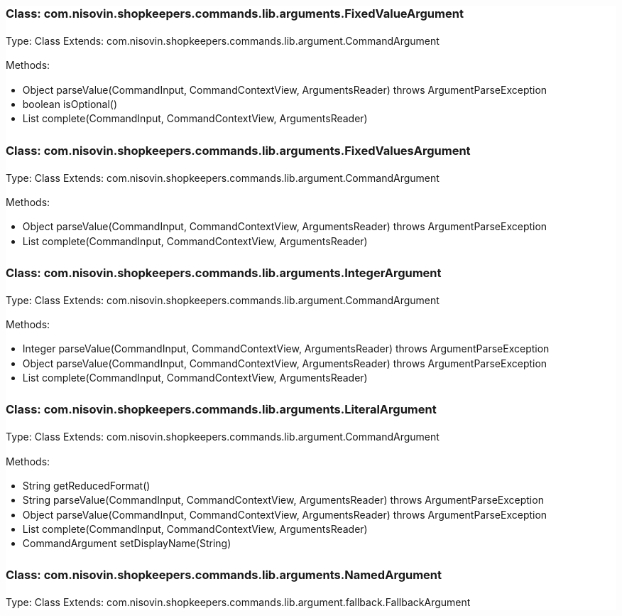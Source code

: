### Class: com.nisovin.shopkeepers.commands.lib.arguments.FixedValueArgument
Type: Class
Extends: com.nisovin.shopkeepers.commands.lib.argument.CommandArgument

Methods:
- Object parseValue(CommandInput, CommandContextView, ArgumentsReader) throws ArgumentParseException
- boolean isOptional()
- List complete(CommandInput, CommandContextView, ArgumentsReader)

### Class: com.nisovin.shopkeepers.commands.lib.arguments.FixedValuesArgument
Type: Class
Extends: com.nisovin.shopkeepers.commands.lib.argument.CommandArgument

Methods:
- Object parseValue(CommandInput, CommandContextView, ArgumentsReader) throws ArgumentParseException
- List complete(CommandInput, CommandContextView, ArgumentsReader)

### Class: com.nisovin.shopkeepers.commands.lib.arguments.IntegerArgument
Type: Class
Extends: com.nisovin.shopkeepers.commands.lib.argument.CommandArgument

Methods:
- Integer parseValue(CommandInput, CommandContextView, ArgumentsReader) throws ArgumentParseException
- Object parseValue(CommandInput, CommandContextView, ArgumentsReader) throws ArgumentParseException
- List complete(CommandInput, CommandContextView, ArgumentsReader)

### Class: com.nisovin.shopkeepers.commands.lib.arguments.LiteralArgument
Type: Class
Extends: com.nisovin.shopkeepers.commands.lib.argument.CommandArgument

Methods:
- String getReducedFormat()
- String parseValue(CommandInput, CommandContextView, ArgumentsReader) throws ArgumentParseException
- Object parseValue(CommandInput, CommandContextView, ArgumentsReader) throws ArgumentParseException
- List complete(CommandInput, CommandContextView, ArgumentsReader)
- CommandArgument setDisplayName(String)

### Class: com.nisovin.shopkeepers.commands.lib.arguments.NamedArgument
Type: Class
Extends: com.nisovin.shopkeepers.commands.lib.argument.fallback.FallbackArgument
